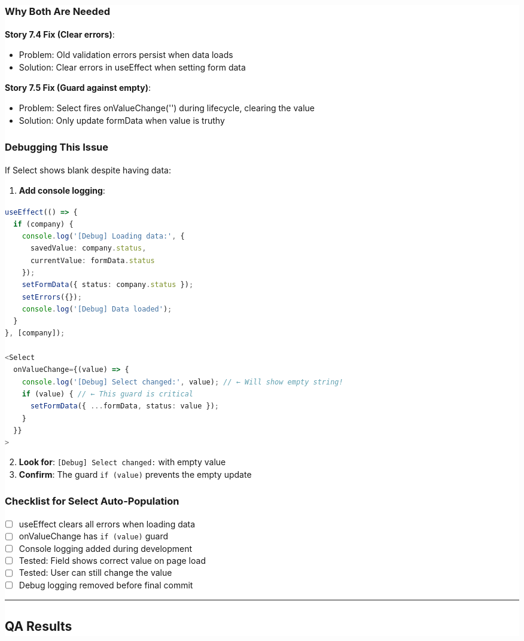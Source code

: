 ### Why Both Are Needed

**Story 7.4 Fix (Clear errors)**:
- Problem: Old validation errors persist when data loads
- Solution: Clear errors in useEffect when setting form data

**Story 7.5 Fix (Guard against empty)**:
- Problem: Select fires onValueChange('') during lifecycle, clearing the value
- Solution: Only update formData when value is truthy

### Debugging This Issue

If Select shows blank despite having data:

1. **Add console logging**:
```typescript
useEffect(() => {
  if (company) {
    console.log('[Debug] Loading data:', {
      savedValue: company.status,
      currentValue: formData.status
    });
    setFormData({ status: company.status });
    setErrors({});
    console.log('[Debug] Data loaded');
  }
}, [company]);

<Select
  onValueChange={(value) => {
    console.log('[Debug] Select changed:', value); // ← Will show empty string!
    if (value) { // ← This guard is critical
      setFormData({ ...formData, status: value });
    }
  }}
>
```

2. **Look for**: `[Debug] Select changed:` with empty value
3. **Confirm**: The guard `if (value)` prevents the empty update

### Checklist for Select Auto-Population

- [ ] useEffect clears all errors when loading data
- [ ] onValueChange has `if (value)` guard
- [ ] Console logging added during development
- [ ] Tested: Field shows correct value on page load
- [ ] Tested: User can still change the value
- [ ] Debug logging removed before final commit

---

## QA Results
